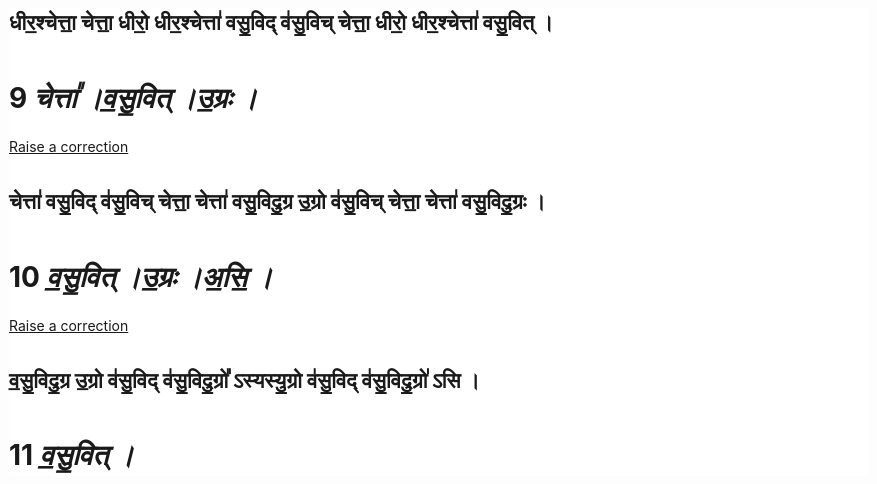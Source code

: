 ## धीर॒श्चेत्ता॒ चेत्ता॒ धीरो॒ धीर॒श्चेत्ता॑ वसु॒विद् व॑सु॒विच् चेत्ता॒ धीरो॒ धीर॒श्चेत्ता॑ वसु॒वित् । ##


# 9  _चेत्ता᳚ ।व॒सु॒वित् ।उ॒ग्रः ।_ #  



 [Raise a correction](https://github.com/hvram1/baraha2unicode/issues/new?title=TS+1.6.2.1-9&body=%E0%A4%9A%E0%A5%87%E0%A4%A4%E0%A5%8D%E0%A4%A4%E0%A4%BE%E1%B3%9A+%E0%A5%A4%E0%A4%B5%E0%A5%92%E0%A4%B8%E0%A5%81%E0%A5%92%E0%A4%B5%E0%A4%BF%E0%A4%A4%E0%A5%8D+%E0%A5%A4%E0%A4%89%E0%A5%92%E0%A4%97%E0%A5%8D%E0%A4%B0%E0%A4%83+%E0%A5%A4%0A%0A%0A%E0%A4%9A%E0%A5%87%E0%A4%A4%E0%A5%8D%E0%A4%A4%E0%A4%BE%E0%A5%91+%E0%A4%B5%E0%A4%B8%E0%A5%81%E0%A5%92%E0%A4%B5%E0%A4%BF%E0%A4%A6%E0%A5%8D+%E0%A4%B5%E0%A5%91%E0%A4%B8%E0%A5%81%E0%A5%92%E0%A4%B5%E0%A4%BF%E0%A4%9A%E0%A5%8D+%E0%A4%9A%E0%A5%87%E0%A4%A4%E0%A5%8D%E0%A4%A4%E0%A4%BE%E0%A5%92+%E0%A4%9A%E0%A5%87%E0%A4%A4%E0%A5%8D%E0%A4%A4%E0%A4%BE%E0%A5%91+%E0%A4%B5%E0%A4%B8%E0%A5%81%E0%A5%92%E0%A4%B5%E0%A4%BF%E0%A4%A6%E0%A5%81%E0%A5%92%E0%A4%97%E0%A5%8D%E0%A4%B0+%E0%A4%89%E0%A5%92%E0%A4%97%E0%A5%8D%E0%A4%B0%E0%A5%8B+%E0%A4%B5%E0%A5%91%E0%A4%B8%E0%A5%81%E0%A5%92%E0%A4%B5%E0%A4%BF%E0%A4%9A%E0%A5%8D+%E0%A4%9A%E0%A5%87%E0%A4%A4%E0%A5%8D%E0%A4%A4%E0%A4%BE%E0%A5%92+%E0%A4%9A%E0%A5%87%E0%A4%A4%E0%A5%8D%E0%A4%A4%E0%A4%BE%E0%A5%91+%E0%A4%B5%E0%A4%B8%E0%A5%81%E0%A5%92%E0%A4%B5%E0%A4%BF%E0%A4%A6%E0%A5%81%E0%A5%92%E0%A4%97%E0%A5%8D%E0%A4%B0%E0%A4%83+%E0%A5%A4&labels=%E0%A4%A4%E0%A5%88%E0%A4%A4%E0%A5%8D%E0%A4%B0%E0%A4%BF%E0%A4%AF+%E0%A4%B8%E0%A4%82%E0%A4%B8%E0%A4%BF%E0%A4%A4%E0%A4%BE+%E0%A4%98%E0%A4%A8+%E0%A4%AA%E0%A4%BE%E0%A4%A0)

## चेत्ता॑ वसु॒विद् व॑सु॒विच् चेत्ता॒ चेत्ता॑ वसु॒विदु॒ग्र उ॒ग्रो व॑सु॒विच् चेत्ता॒ चेत्ता॑ वसु॒विदु॒ग्रः । ##


# 10  _व॒सु॒वित् ।उ॒ग्रः ।अ॒सि॒ ।_ #  



 [Raise a correction](https://github.com/hvram1/baraha2unicode/issues/new?title=TS+1.6.2.1-10&body=%E0%A4%B5%E0%A5%92%E0%A4%B8%E0%A5%81%E0%A5%92%E0%A4%B5%E0%A4%BF%E0%A4%A4%E0%A5%8D+%E0%A5%A4%E0%A4%89%E0%A5%92%E0%A4%97%E0%A5%8D%E0%A4%B0%E0%A4%83+%E0%A5%A4%E0%A4%85%E0%A5%92%E0%A4%B8%E0%A4%BF%E0%A5%92+%E0%A5%A4%0A%0A%0A%E0%A4%B5%E0%A5%92%E0%A4%B8%E0%A5%81%E0%A5%92%E0%A4%B5%E0%A4%BF%E0%A4%A6%E0%A5%81%E0%A5%92%E0%A4%97%E0%A5%8D%E0%A4%B0+%E0%A4%89%E0%A5%92%E0%A4%97%E0%A5%8D%E0%A4%B0%E0%A5%8B+%E0%A4%B5%E0%A5%91%E0%A4%B8%E0%A5%81%E0%A5%92%E0%A4%B5%E0%A4%BF%E0%A4%A6%E0%A5%8D+%E0%A4%B5%E0%A5%91%E0%A4%B8%E0%A5%81%E0%A5%92%E0%A4%B5%E0%A4%BF%E0%A4%A6%E0%A5%81%E0%A5%92%E0%A4%97%E0%A5%8D%E0%A4%B0%E0%A5%8B%E1%B3%9A+%E0%A4%BD%E0%A4%B8%E0%A5%8D%E0%A4%AF%E0%A4%B8%E0%A5%8D%E0%A4%AF%E0%A5%81%E0%A5%92%E0%A4%97%E0%A5%8D%E0%A4%B0%E0%A5%8B+%E0%A4%B5%E0%A5%91%E0%A4%B8%E0%A5%81%E0%A5%92%E0%A4%B5%E0%A4%BF%E0%A4%A6%E0%A5%8D+%E0%A4%B5%E0%A5%91%E0%A4%B8%E0%A5%81%E0%A5%92%E0%A4%B5%E0%A4%BF%E0%A4%A6%E0%A5%81%E0%A5%92%E0%A4%97%E0%A5%8D%E0%A4%B0%E0%A5%8B%E0%A5%91+%E0%A4%BD%E0%A4%B8%E0%A4%BF+%E0%A5%A4&labels=%E0%A4%A4%E0%A5%88%E0%A4%A4%E0%A5%8D%E0%A4%B0%E0%A4%BF%E0%A4%AF+%E0%A4%B8%E0%A4%82%E0%A4%B8%E0%A4%BF%E0%A4%A4%E0%A4%BE+%E0%A4%98%E0%A4%A8+%E0%A4%AA%E0%A4%BE%E0%A4%A0)

## व॒सु॒विदु॒ग्र उ॒ग्रो व॑सु॒विद् व॑सु॒विदु॒ग्रो᳚ ऽस्यस्यु॒ग्रो व॑सु॒विद् व॑सु॒विदु॒ग्रो॑ ऽसि । ##


# 11  _व॒सु॒वित् ।_ #  
